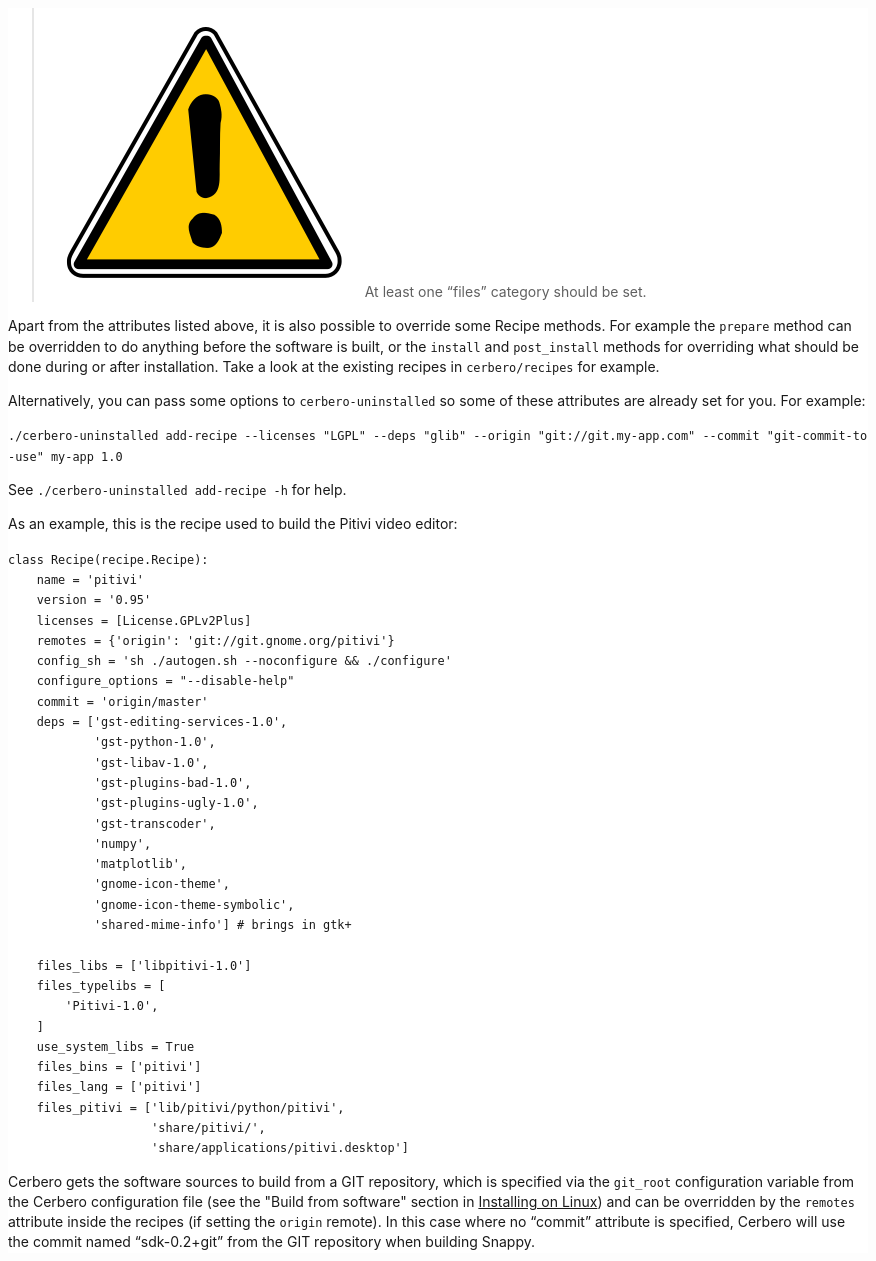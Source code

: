 > ![warning] At least one “files” category should be set.

Apart from the attributes listed above, it is also possible to override
some Recipe methods. For example the `prepare` method can be overridden
to do anything before the software is built, or the `install` and
`post_install` methods for overriding what should be done during or
after installation. Take a look at the existing recipes in
`cerbero/recipes` for example.

Alternatively, you can pass some options to `cerbero-uninstalled` so some
of these attributes are already set for you. For example:

```
./cerbero-uninstalled add-recipe --licenses "LGPL" --deps "glib" --origin "git://git.my-app.com" --commit "git-commit-to-use" my-app 1.0
```

See `./cerbero-uninstalled add-recipe -h` for help.

As an example, this is the recipe used to build the Pitivi video editor:

```
class Recipe(recipe.Recipe):
    name = 'pitivi'
    version = '0.95'
    licenses = [License.GPLv2Plus]
    remotes = {'origin': 'git://git.gnome.org/pitivi'}
    config_sh = 'sh ./autogen.sh --noconfigure && ./configure'
    configure_options = "--disable-help"
    commit = 'origin/master'
    deps = ['gst-editing-services-1.0',
            'gst-python-1.0',
            'gst-libav-1.0',
            'gst-plugins-bad-1.0',
            'gst-plugins-ugly-1.0',
            'gst-transcoder',
            'numpy',
            'matplotlib',
            'gnome-icon-theme',
            'gnome-icon-theme-symbolic',
            'shared-mime-info'] # brings in gtk+

    files_libs = ['libpitivi-1.0']
    files_typelibs = [
        'Pitivi-1.0',
    ]
    use_system_libs = True
    files_bins = ['pitivi']
    files_lang = ['pitivi']
    files_pitivi = ['lib/pitivi/python/pitivi',
                    'share/pitivi/',
                    'share/applications/pitivi.desktop']
```

Cerbero gets the software sources to build from a GIT repository, which
is specified via the `git_root` configuration variable from the Cerbero
configuration file (see the "Build from software" section in [Installing
on Linux](installing/on-linux.md)) and can be overridden by the
`remotes` attribute inside the recipes (if setting the `origin` remote).
In this case where no “commit” attribute is specified, Cerbero will use
the commit named “sdk-0.2+git” from the GIT repository when building
Snappy.


 [warning]: images/icons/emoticons/warning.svg
